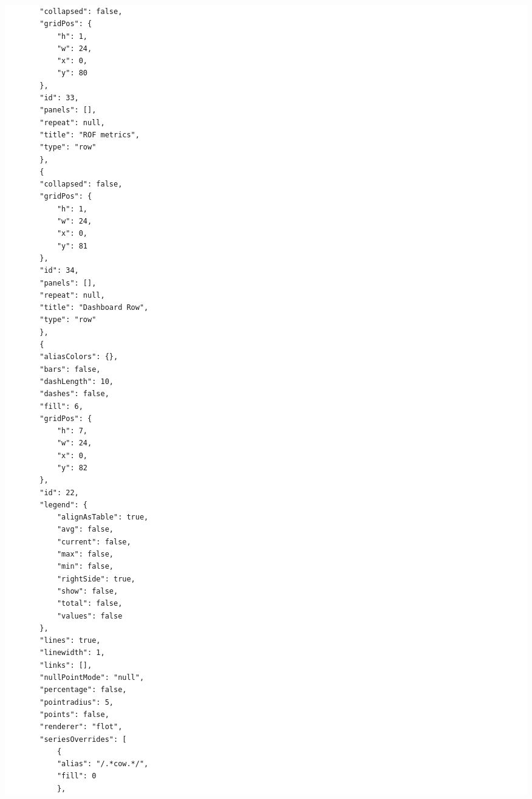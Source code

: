            "collapsed": false,
            "gridPos": {
                "h": 1,
                "w": 24,
                "x": 0,
                "y": 80
            },
            "id": 33,
            "panels": [],
            "repeat": null,
            "title": "ROF metrics",
            "type": "row"
            },
            {
            "collapsed": false,
            "gridPos": {
                "h": 1,
                "w": 24,
                "x": 0,
                "y": 81
            },
            "id": 34,
            "panels": [],
            "repeat": null,
            "title": "Dashboard Row",
            "type": "row"
            },
            {
            "aliasColors": {},
            "bars": false,
            "dashLength": 10,
            "dashes": false,
            "fill": 6,
            "gridPos": {
                "h": 7,
                "w": 24,
                "x": 0,
                "y": 82
            },
            "id": 22,
            "legend": {
                "alignAsTable": true,
                "avg": false,
                "current": false,
                "max": false,
                "min": false,
                "rightSide": true,
                "show": false,
                "total": false,
                "values": false
            },
            "lines": true,
            "linewidth": 1,
            "links": [],
            "nullPointMode": "null",
            "percentage": false,
            "pointradius": 5,
            "points": false,
            "renderer": "flot",
            "seriesOverrides": [
                {
                "alias": "/.*cow.*/",
                "fill": 0
                },